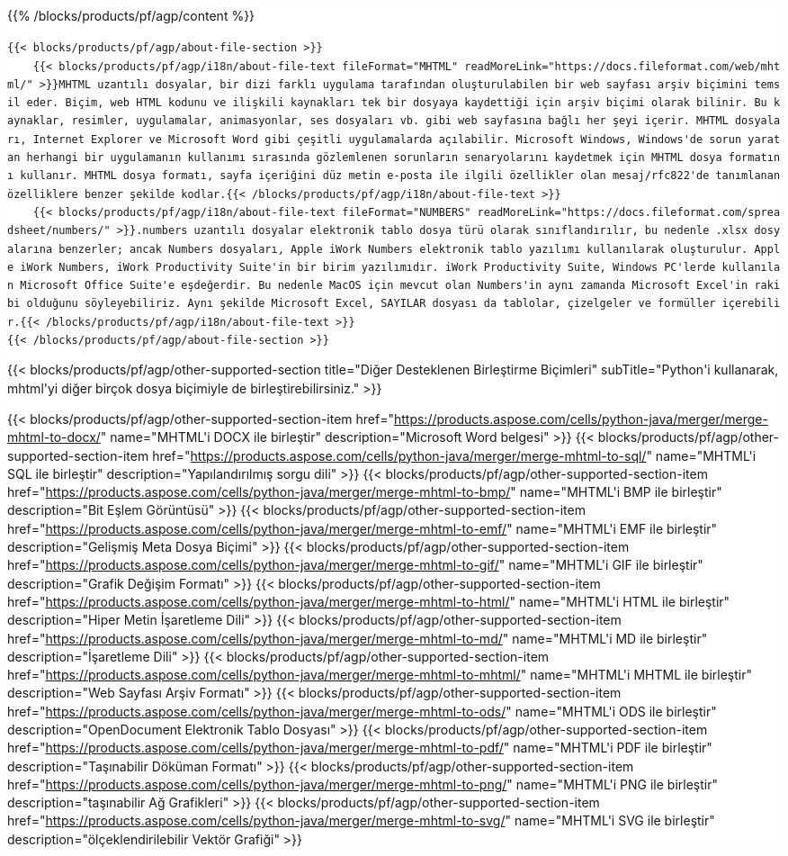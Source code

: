 
{{% /blocks/products/pf/agp/content %}}


    {{< blocks/products/pf/agp/about-file-section >}}
        {{< blocks/products/pf/agp/i18n/about-file-text fileFormat="MHTML" readMoreLink="https://docs.fileformat.com/web/mhtml/" >}}MHTML uzantılı dosyalar, bir dizi farklı uygulama tarafından oluşturulabilen bir web sayfası arşiv biçimini temsil eder. Biçim, web HTML kodunu ve ilişkili kaynakları tek bir dosyaya kaydettiği için arşiv biçimi olarak bilinir. Bu kaynaklar, resimler, uygulamalar, animasyonlar, ses dosyaları vb. gibi web sayfasına bağlı her şeyi içerir. MHTML dosyaları, Internet Explorer ve Microsoft Word gibi çeşitli uygulamalarda açılabilir. Microsoft Windows, Windows'de sorun yaratan herhangi bir uygulamanın kullanımı sırasında gözlemlenen sorunların senaryolarını kaydetmek için MHTML dosya formatını kullanır. MHTML dosya formatı, sayfa içeriğini düz metin e-posta ile ilgili özellikler olan mesaj/rfc822'de tanımlanan özelliklere benzer şekilde kodlar.{{< /blocks/products/pf/agp/i18n/about-file-text >}}
        {{< blocks/products/pf/agp/i18n/about-file-text fileFormat="NUMBERS" readMoreLink="https://docs.fileformat.com/spreadsheet/numbers/" >}}.numbers uzantılı dosyalar elektronik tablo dosya türü olarak sınıflandırılır, bu nedenle .xlsx dosyalarına benzerler; ancak Numbers dosyaları, Apple iWork Numbers elektronik tablo yazılımı kullanılarak oluşturulur. Apple iWork Numbers, iWork Productivity Suite'in bir birim yazılımıdır. iWork Productivity Suite, Windows PC'lerde kullanılan Microsoft Office Suite'e eşdeğerdir. Bu nedenle MacOS için mevcut olan Numbers'in aynı zamanda Microsoft Excel'in rakibi olduğunu söyleyebiliriz. Aynı şekilde Microsoft Excel, SAYILAR dosyası da tablolar, çizelgeler ve formüller içerebilir.{{< /blocks/products/pf/agp/i18n/about-file-text >}}
    {{< /blocks/products/pf/agp/about-file-section >}}


{{< blocks/products/pf/agp/other-supported-section title="Diğer Desteklenen Birleştirme Biçimleri" subTitle="Python\'i kullanarak, mhtml\'yi diğer birçok dosya biçimiyle de birleştirebilirsiniz." >}}

{{< blocks/products/pf/agp/other-supported-section-item href="https://products.aspose.com/cells/python-java/merger/merge-mhtml-to-docx/" name="MHTML\'i DOCX ile birleştir" description="Microsoft Word belgesi" >}}
{{< blocks/products/pf/agp/other-supported-section-item href="https://products.aspose.com/cells/python-java/merger/merge-mhtml-to-sql/" name="MHTML\'i SQL ile birleştir" description="Yapılandırılmış sorgu dili" >}}
{{< blocks/products/pf/agp/other-supported-section-item href="https://products.aspose.com/cells/python-java/merger/merge-mhtml-to-bmp/" name="MHTML\'i BMP ile birleştir" description="Bit Eşlem Görüntüsü" >}}
{{< blocks/products/pf/agp/other-supported-section-item href="https://products.aspose.com/cells/python-java/merger/merge-mhtml-to-emf/" name="MHTML\'i EMF ile birleştir" description="Gelişmiş Meta Dosya Biçimi" >}}
{{< blocks/products/pf/agp/other-supported-section-item href="https://products.aspose.com/cells/python-java/merger/merge-mhtml-to-gif/" name="MHTML\'i GIF ile birleştir" description="Grafik Değişim Formatı" >}}
{{< blocks/products/pf/agp/other-supported-section-item href="https://products.aspose.com/cells/python-java/merger/merge-mhtml-to-html/" name="MHTML\'i HTML ile birleştir" description="Hiper Metin İşaretleme Dili" >}}
{{< blocks/products/pf/agp/other-supported-section-item href="https://products.aspose.com/cells/python-java/merger/merge-mhtml-to-md/" name="MHTML\'i MD ile birleştir" description="İşaretleme Dili" >}}
{{< blocks/products/pf/agp/other-supported-section-item href="https://products.aspose.com/cells/python-java/merger/merge-mhtml-to-mhtml/" name="MHTML\'i MHTML ile birleştir" description="Web Sayfası Arşiv Formatı" >}}
{{< blocks/products/pf/agp/other-supported-section-item href="https://products.aspose.com/cells/python-java/merger/merge-mhtml-to-ods/" name="MHTML\'i ODS ile birleştir" description="OpenDocument Elektronik Tablo Dosyası" >}}
{{< blocks/products/pf/agp/other-supported-section-item href="https://products.aspose.com/cells/python-java/merger/merge-mhtml-to-pdf/" name="MHTML\'i PDF ile birleştir" description="Taşınabilir Döküman Formatı" >}}
{{< blocks/products/pf/agp/other-supported-section-item href="https://products.aspose.com/cells/python-java/merger/merge-mhtml-to-png/" name="MHTML\'i PNG ile birleştir" description="taşınabilir Ağ Grafikleri" >}}
{{< blocks/products/pf/agp/other-supported-section-item href="https://products.aspose.com/cells/python-java/merger/merge-mhtml-to-svg/" name="MHTML\'i SVG ile birleştir" description="ölçeklendirilebilir Vektör Grafiği" >}}